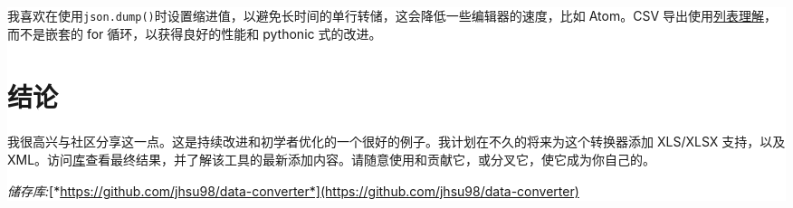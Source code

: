 我喜欢在使用`json.dump()`时设置缩进值，以避免长时间的单行转储，这会降低一些编辑器的速度，比如 Atom。CSV 导出使用[列表理解](https://medium.com/better-programming/python-list-comprehension-by-example-9ce679aca41f)，而不是嵌套的 for 循环，以获得良好的性能和 pythonic 式的改进。

# 结论

我很高兴与社区分享这一点。这是持续改进和初学者优化的一个很好的例子。我计划在不久的将来为这个转换器添加 XLS/XLSX 支持，以及 XML。访问[库](https://github.com/jhsu98/data-converter)查看最终结果，并了解该工具的最新添加内容。请随意使用和贡献它，或分叉它，使它成为你自己的。

*储存库:*[*https://github.com/jhsu98/data-converter*](https://github.com/jhsu98/data-converter)
